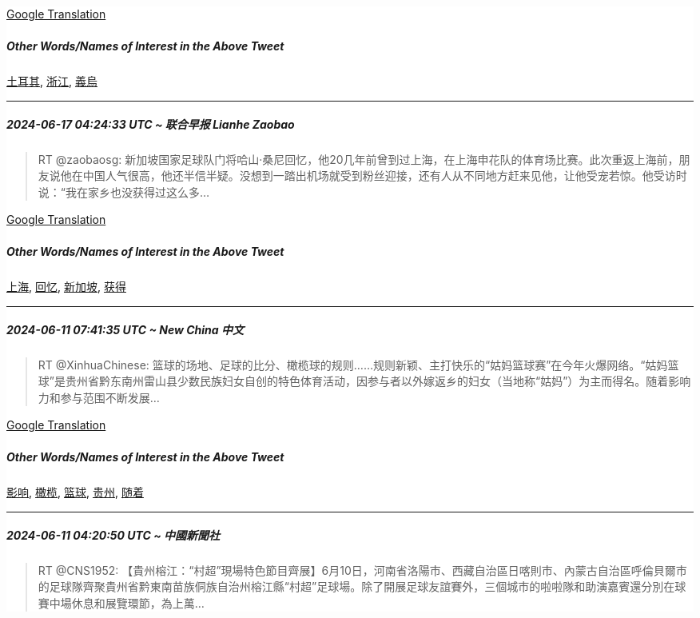 [Google Translation](https://translate.google.com/?hi=en&tab=TT&sl=zh-CN&tl=en&op=translate&text=RT+%40CNS1952%3A+%E3%80%90%23%E6%96%B0%E6%99%82%E4%BB%A3%E6%88%91%E5%9C%A8%E4%B8%AD%E5%9C%8B%EF%BD%9C%E5%9C%A8%E8%8F%AF15%E5%B9%B4+%E5%9C%9F%E8%80%B3%E5%85%B6%E5%A4%96%E5%95%86%E6%8A%93%E4%BD%8F%E2%80%9C%E7%BE%8E%E5%91%B3%E2%80%9D%E6%A9%9F%E9%81%87%E3%80%91%E5%A5%A7%E8%8C%B2%E5%9D%8E%E4%BE%86%E8%87%AA%E5%9C%9F%E8%80%B3%E5%85%B6%EF%BC%8C%E6%9B%BE%E6%98%AF%E4%B8%80%E4%BD%8D%E5%B0%88%E6%A5%AD%E7%9A%84%E8%B6%B3%E7%90%83%E9%81%8B%E5%8B%95%E5%93%A1%EF%BC%8C%E5%A4%9A%E5%B9%B4%E5%89%8D%E4%BB%96%E5%B8%B6%E7%9D%80%E5%B0%8D%E7%BE%8E%E9%A3%9F%E7%9A%84%E7%86%B1%E6%84%9B%E5%92%8C%E5%B0%8D%E4%B8%AD%E5%9C%8B%E5%B8%82%E5%A0%B4%E7%9A%84%E6%9C%9F%E5%BE%85%EF%BC%8C%E6%B1%BA%E5%AE%9A%E5%9C%A8%E6%B5%99%E6%B1%9F%E7%BE%A9%E7%83%8F%E9%96%8B%E8%A8%AD%E4%B8%80%E5%AE%B6%E5%9C%9F%E8%80%B3%E5%85%B6%E9%A4%90%E5%BB%B3%E3%80%82%E7%B6%93%E9%81%8E%E5%A4%9A%E5%B9%B4%E7%9A%84%E5%8A%AA%E5%8A%9B%EF%BC%8C%E4%BB%96%E7%9A%84%E9%A4%90%E5%BB%B3%E5%B7%B2%E7%B6%93%E6%88%90%E7%82%BA%E4%BA%86%E7%BE%A9%E7%83%8F%E4%B9%83%E8%87%B3%E5%85%A8%E5%9C%8B%E7%9F%A5%E5%90%8D%E7%9A%84%E5%9C%9F%E8%80%B3%E5%85%B6%E7%BE%8E%E9%A3%9F%E8%81%9A%E9%9B%86%E5%9C%B0%E3%80%82%E2%80%A6)
##### Other Words/Names of Interest in the Above Tweet
[土耳其](土耳其.md), [浙江](浙江.md), [義烏](義烏.md)
___
##### 2024-06-17 04:24:33 UTC ~ 联合早报 Lianhe Zaobao
> RT @zaobaosg: 新加坡国家足球队门将哈山·桑尼回忆，他20几年前曾到过上海，在上海申花队的体育场比赛。此次重返上海前，朋友说他在中国人气很高，他还半信半疑。没想到一踏出机场就受到粉丝迎接，还有人从不同地方赶来见他，让他受宠若惊。他受访时说：“我在家乡也没获得过这么多…

[Google Translation](https://translate.google.com/?hi=en&tab=TT&sl=zh-CN&tl=en&op=translate&text=RT+%40zaobaosg%3A+%E6%96%B0%E5%8A%A0%E5%9D%A1%E5%9B%BD%E5%AE%B6%E8%B6%B3%E7%90%83%E9%98%9F%E9%97%A8%E5%B0%86%E5%93%88%E5%B1%B1%C2%B7%E6%A1%91%E5%B0%BC%E5%9B%9E%E5%BF%86%EF%BC%8C%E4%BB%9620%E5%87%A0%E5%B9%B4%E5%89%8D%E6%9B%BE%E5%88%B0%E8%BF%87%E4%B8%8A%E6%B5%B7%EF%BC%8C%E5%9C%A8%E4%B8%8A%E6%B5%B7%E7%94%B3%E8%8A%B1%E9%98%9F%E7%9A%84%E4%BD%93%E8%82%B2%E5%9C%BA%E6%AF%94%E8%B5%9B%E3%80%82%E6%AD%A4%E6%AC%A1%E9%87%8D%E8%BF%94%E4%B8%8A%E6%B5%B7%E5%89%8D%EF%BC%8C%E6%9C%8B%E5%8F%8B%E8%AF%B4%E4%BB%96%E5%9C%A8%E4%B8%AD%E5%9B%BD%E4%BA%BA%E6%B0%94%E5%BE%88%E9%AB%98%EF%BC%8C%E4%BB%96%E8%BF%98%E5%8D%8A%E4%BF%A1%E5%8D%8A%E7%96%91%E3%80%82%E6%B2%A1%E6%83%B3%E5%88%B0%E4%B8%80%E8%B8%8F%E5%87%BA%E6%9C%BA%E5%9C%BA%E5%B0%B1%E5%8F%97%E5%88%B0%E7%B2%89%E4%B8%9D%E8%BF%8E%E6%8E%A5%EF%BC%8C%E8%BF%98%E6%9C%89%E4%BA%BA%E4%BB%8E%E4%B8%8D%E5%90%8C%E5%9C%B0%E6%96%B9%E8%B5%B6%E6%9D%A5%E8%A7%81%E4%BB%96%EF%BC%8C%E8%AE%A9%E4%BB%96%E5%8F%97%E5%AE%A0%E8%8B%A5%E6%83%8A%E3%80%82%E4%BB%96%E5%8F%97%E8%AE%BF%E6%97%B6%E8%AF%B4%EF%BC%9A%E2%80%9C%E6%88%91%E5%9C%A8%E5%AE%B6%E4%B9%A1%E4%B9%9F%E6%B2%A1%E8%8E%B7%E5%BE%97%E8%BF%87%E8%BF%99%E4%B9%88%E5%A4%9A%E2%80%A6)
##### Other Words/Names of Interest in the Above Tweet
[上海](上海.md), [回忆](回忆.md), [新加坡](新加坡.md), [获得](获得.md)
___
##### 2024-06-11 07:41:35 UTC ~ New China 中文
> RT @XinhuaChinese: 篮球的场地、足球的比分、橄榄球的规则……规则新颖、主打快乐的“姑妈篮球赛”在今年火爆网络。“姑妈篮球”是贵州省黔东南州雷山县少数民族妇女自创的特色体育活动，因参与者以外嫁返乡的妇女（当地称“姑妈”）为主而得名。随着影响力和参与范围不断发展…

[Google Translation](https://translate.google.com/?hi=en&tab=TT&sl=zh-CN&tl=en&op=translate&text=RT+%40XinhuaChinese%3A+%E7%AF%AE%E7%90%83%E7%9A%84%E5%9C%BA%E5%9C%B0%E3%80%81%E8%B6%B3%E7%90%83%E7%9A%84%E6%AF%94%E5%88%86%E3%80%81%E6%A9%84%E6%A6%84%E7%90%83%E7%9A%84%E8%A7%84%E5%88%99%E2%80%A6%E2%80%A6%E8%A7%84%E5%88%99%E6%96%B0%E9%A2%96%E3%80%81%E4%B8%BB%E6%89%93%E5%BF%AB%E4%B9%90%E7%9A%84%E2%80%9C%E5%A7%91%E5%A6%88%E7%AF%AE%E7%90%83%E8%B5%9B%E2%80%9D%E5%9C%A8%E4%BB%8A%E5%B9%B4%E7%81%AB%E7%88%86%E7%BD%91%E7%BB%9C%E3%80%82%E2%80%9C%E5%A7%91%E5%A6%88%E7%AF%AE%E7%90%83%E2%80%9D%E6%98%AF%E8%B4%B5%E5%B7%9E%E7%9C%81%E9%BB%94%E4%B8%9C%E5%8D%97%E5%B7%9E%E9%9B%B7%E5%B1%B1%E5%8E%BF%E5%B0%91%E6%95%B0%E6%B0%91%E6%97%8F%E5%A6%87%E5%A5%B3%E8%87%AA%E5%88%9B%E7%9A%84%E7%89%B9%E8%89%B2%E4%BD%93%E8%82%B2%E6%B4%BB%E5%8A%A8%EF%BC%8C%E5%9B%A0%E5%8F%82%E4%B8%8E%E8%80%85%E4%BB%A5%E5%A4%96%E5%AB%81%E8%BF%94%E4%B9%A1%E7%9A%84%E5%A6%87%E5%A5%B3%EF%BC%88%E5%BD%93%E5%9C%B0%E7%A7%B0%E2%80%9C%E5%A7%91%E5%A6%88%E2%80%9D%EF%BC%89%E4%B8%BA%E4%B8%BB%E8%80%8C%E5%BE%97%E5%90%8D%E3%80%82%E9%9A%8F%E7%9D%80%E5%BD%B1%E5%93%8D%E5%8A%9B%E5%92%8C%E5%8F%82%E4%B8%8E%E8%8C%83%E5%9B%B4%E4%B8%8D%E6%96%AD%E5%8F%91%E5%B1%95%E2%80%A6)
##### Other Words/Names of Interest in the Above Tweet
[影响](影响.md), [橄榄](橄榄.md), [篮球](篮球.md), [贵州](贵州.md), [随着](随着.md)
___
##### 2024-06-11 04:20:50 UTC ~ 中國新聞社
> RT @CNS1952: 【貴州榕江：“村超”現場特色節目齊展】6月10日，河南省洛陽市、西藏自治區日喀則市、內蒙古自治區呼倫貝爾市的足球隊齊聚貴州省黔東南苗族侗族自治州榕江縣“村超”足球場。除了開展足球友誼賽外，三個城市的啦啦隊和助演嘉賓還分別在球賽中場休息和展覽環節，為上萬…


